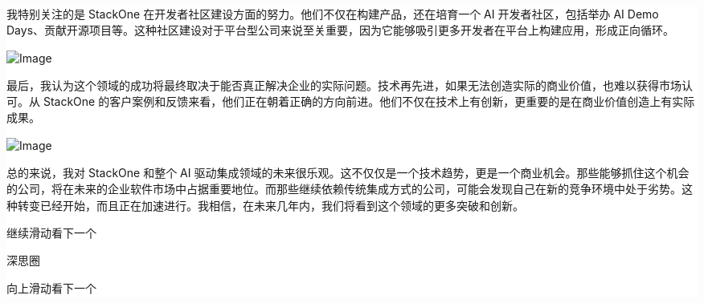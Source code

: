 
我特别关注的是 StackOne 在开发者社区建设方面的努力。他们不仅在构建产品，还在培育一个 AI 开发者社区，包括举办 AI Demo Days、贡献开源项目等。这种社区建设对于平台型公司来说至关重要，因为它能够吸引更多开发者在平台上构建应用，形成正向循环。

![Image](https://mmbiz.qpic.cn/sz_mmbiz_png/CpibNcoQfQmzErAiaPAiaB76oMteY3A7yibcbbLjYEiaUUEpkZ9eGLDUSjEQHASa3IFQrwotVU3NoRYHCEQfsXQDsFA/640?wx_fmt=png&tp=webp&wxfrom=5&wx_lazy=1)

  

最后，我认为这个领域的成功将最终取决于能否真正解决企业的实际问题。技术再先进，如果无法创造实际的商业价值，也难以获得市场认可。从 StackOne 的客户案例和反馈来看，他们正在朝着正确的方向前进。他们不仅在技术上有创新，更重要的是在商业价值创造上有实际成果。

![Image](https://mmbiz.qpic.cn/sz_mmbiz_png/CpibNcoQfQmzErAiaPAiaB76oMteY3A7yibcoblxv172cAdWWfPTbrtTK9jZAUM30icIiaF9PO2YmaJRQAia7dRpcuibdw/640?wx_fmt=png&tp=webp&wxfrom=5&wx_lazy=1)

  

总的来说，我对 StackOne 和整个 AI 驱动集成领域的未来很乐观。这不仅仅是一个技术趋势，更是一个商业机会。那些能够抓住这个机会的公司，将在未来的企业软件市场中占据重要地位。而那些继续依赖传统集成方式的公司，可能会发现自己在新的竞争环境中处于劣势。这种转变已经开始，而且正在加速进行。我相信，在未来几年内，我们将看到这个领域的更多突破和创新。

  

  

继续滑动看下一个

深思圈

向上滑动看下一个
